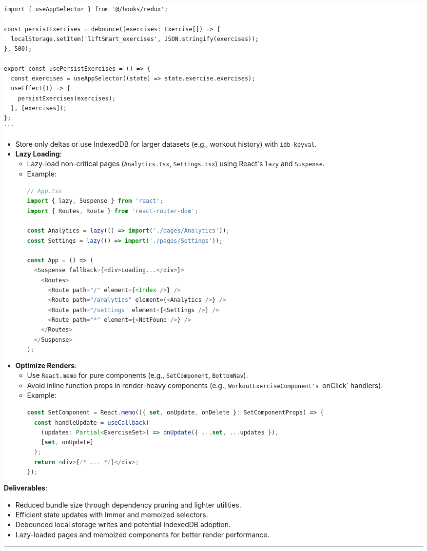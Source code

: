     import { useAppSelector } from '@/hooks/redux';

    const persistExercises = debounce((exercises: Exercise[]) => {
      localStorage.setItem('liftSmart_exercises', JSON.stringify(exercises));
    }, 500);

    export const usePersistExercises = () => {
      const exercises = useAppSelector((state) => state.exercise.exercises);
      useEffect(() => {
        persistExercises(exercises);
      }, [exercises]);
    };
    ```
  - Store only deltas or use IndexedDB for larger datasets (e.g., workout history) with `idb-keyval`.
- **Lazy Loading**:
  - Lazy-load non-critical pages (`Analytics.tsx`, `Settings.tsx`) using React's `lazy` and `Suspense`.
  - Example:
    ```ts
    // App.tsx
    import { lazy, Suspense } from 'react';
    import { Routes, Route } from 'react-router-dom';

    const Analytics = lazy(() => import('./pages/Analytics'));
    const Settings = lazy(() => import('./pages/Settings'));

    const App = () => (
      <Suspense fallback={<div>Loading...</div>}>
        <Routes>
          <Route path="/" element={<Index />} />
          <Route path="/analytics" element={<Analytics />} />
          <Route path="/settings" element={<Settings />} />
          <Route path="*" element={<NotFound />} />
        </Routes>
      </Suspense>
    );
    ```
- **Optimize Renders**:
  - Use `React.memo` for pure components (e.g., `SetComponent`, `BottomNav`).
  - Avoid inline function props in render-heavy components (e.g., `WorkoutExerciseComponent's `onClick` handlers).
  - Example:
    ```ts
    const SetComponent = React.memo(({ set, onUpdate, onDelete }: SetComponentProps) => {
      const handleUpdate = useCallback(
        (updates: Partial<ExerciseSet>) => onUpdate({ ...set, ...updates }),
        [set, onUpdate]
      );
      return <div>{/* ... */}</div>;
    });
    ```

**Deliverables**:
- Reduced bundle size through dependency pruning and lighter utilities.
- Efficient state updates with Immer and memoized selectors.
- Debounced local storage writes and potential IndexedDB adoption.
- Lazy-loaded pages and memoized components for better render performance.

---